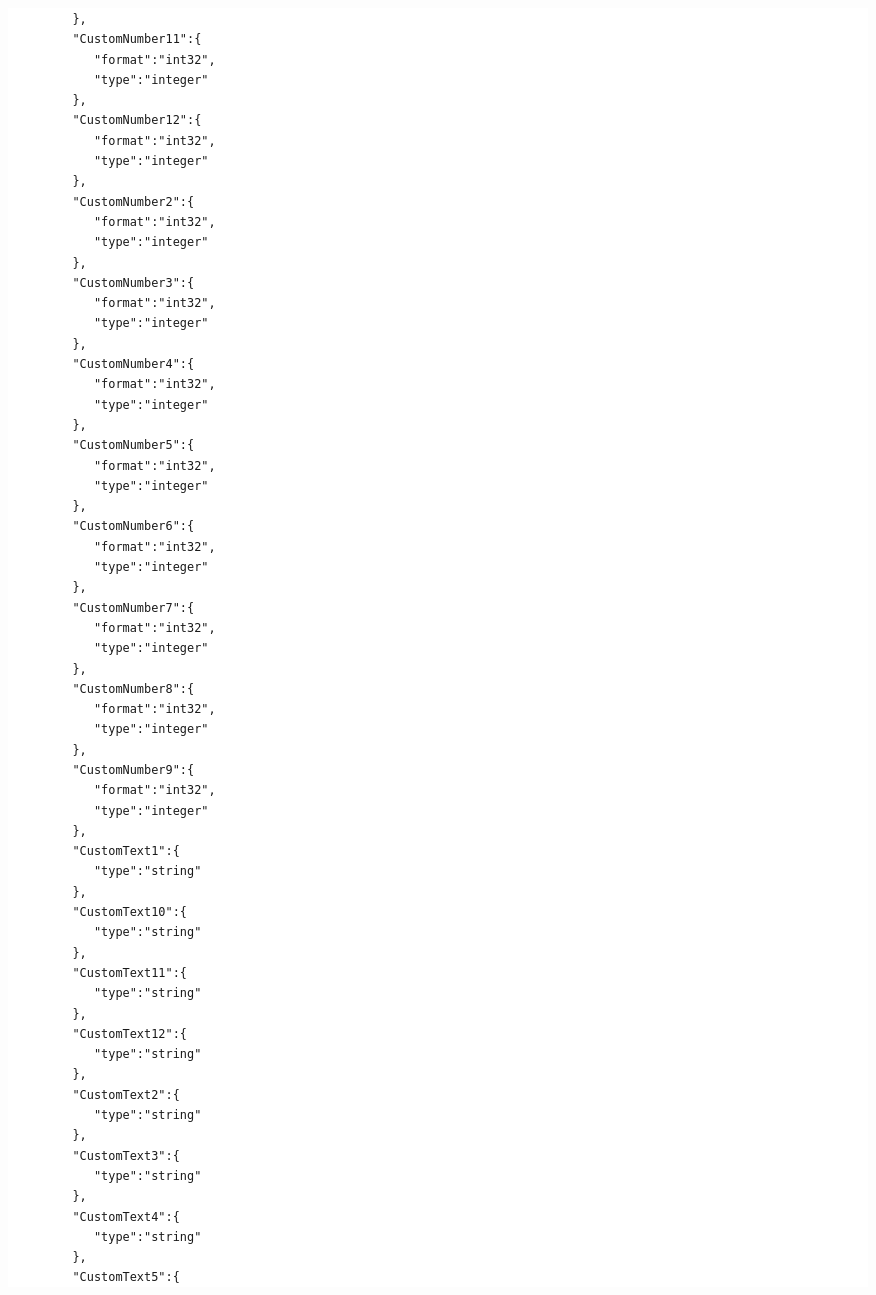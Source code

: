 ~~~
         },
         "CustomNumber11":{
            "format":"int32",
            "type":"integer"
         },
         "CustomNumber12":{
            "format":"int32",
            "type":"integer"
         },
         "CustomNumber2":{
            "format":"int32",
            "type":"integer"
         },
         "CustomNumber3":{
            "format":"int32",
            "type":"integer"
         },
         "CustomNumber4":{
            "format":"int32",
            "type":"integer"
         },
         "CustomNumber5":{
            "format":"int32",
            "type":"integer"
         },
         "CustomNumber6":{
            "format":"int32",
            "type":"integer"
         },
         "CustomNumber7":{
            "format":"int32",
            "type":"integer"
         },
         "CustomNumber8":{
            "format":"int32",
            "type":"integer"
         },
         "CustomNumber9":{
            "format":"int32",
            "type":"integer"
         },
         "CustomText1":{
            "type":"string"
         },
         "CustomText10":{
            "type":"string"
         },
         "CustomText11":{
            "type":"string"
         },
         "CustomText12":{
            "type":"string"
         },
         "CustomText2":{
            "type":"string"
         },
         "CustomText3":{
            "type":"string"
         },
         "CustomText4":{
            "type":"string"
         },
         "CustomText5":{
~~~